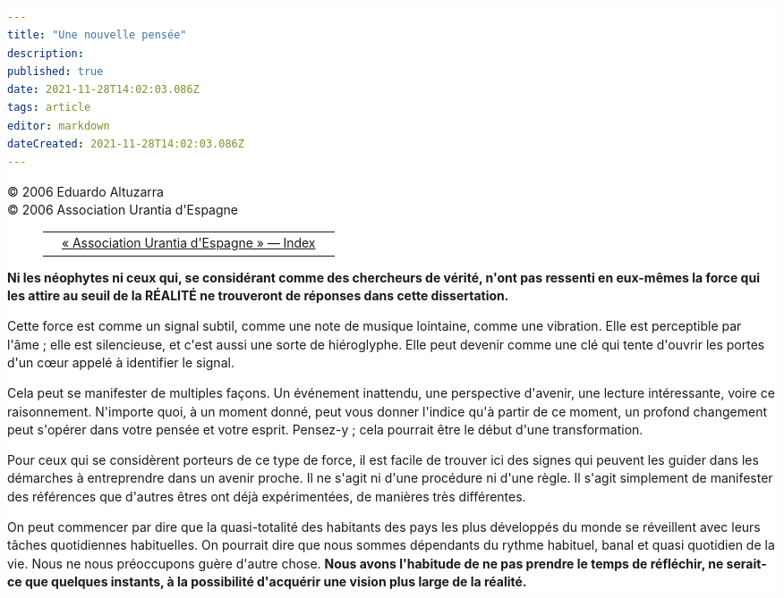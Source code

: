 ```yaml
---
title: "Une nouvelle pensée"
description: 
published: true
date: 2021-11-28T14:02:03.086Z
tags: article
editor: markdown
dateCreated: 2021-11-28T14:02:03.086Z
---
```


<p class="v-card v-sheet theme--light grey lighten-3 px-2">© 2006 Eduardo Altuzarra<br>© 2006 Association Urantia d'Espagne</p> 
<figure class="table chapter-navigator">
  <table>
    <tbody>
      <tr>
        <td>
        </td>
        <td>
        <a href="/fr/index/articles_spain">
          <span class="mdi mdi-book-open-variant"></span><span class="pl-2">« Association Urantia d'Espagne » — Index</span> 
        </a>
        </td>
        <td>
        </td>
      </tr>
    </tbody>
  </table>
</figure>

**Ni les néophytes ni ceux qui, se considérant comme des chercheurs de vérité, n'ont pas ressenti en eux-mêmes la force qui les attire au seuil de la RÉALITÉ ne trouveront de réponses dans cette dissertation.**

Cette force est comme un signal subtil, comme une note de musique lointaine, comme une vibration. Elle est perceptible par l'âme ; elle est silencieuse, et c'est aussi une sorte de hiéroglyphe. Elle peut devenir comme une clé qui tente d'ouvrir les portes d'un cœur appelé à identifier le signal.

Cela peut se manifester de multiples façons. Un événement inattendu, une perspective d'avenir, une lecture intéressante, voire ce raisonnement. N'importe quoi, à un moment donné, peut vous donner l'indice qu'à partir de ce moment, un profond changement peut s'opérer dans votre pensée et votre esprit. Pensez-y ; cela pourrait être le début d'une transformation.

Pour ceux qui se considèrent porteurs de ce type de force, il est facile de trouver ici des signes qui peuvent les guider dans les démarches à entreprendre dans un avenir proche. Il ne s'agit ni d'une procédure ni d'une règle. Il s'agit simplement de manifester des références que d'autres êtres ont déjà expérimentées, de manières très différentes.

On peut commencer par dire que la quasi-totalité des habitants des pays les plus développés du monde se réveillent avec leurs tâches quotidiennes habituelles. On pourrait dire que nous sommes dépendants du rythme habituel, banal et quasi quotidien de la vie. Nous ne nous préoccupons guère d'autre chose. **Nous avons l'habitude de ne pas prendre le temps de réfléchir, ne serait-ce que quelques instants, à la possibilité d'acquérir une vision plus large de la réalité.**
